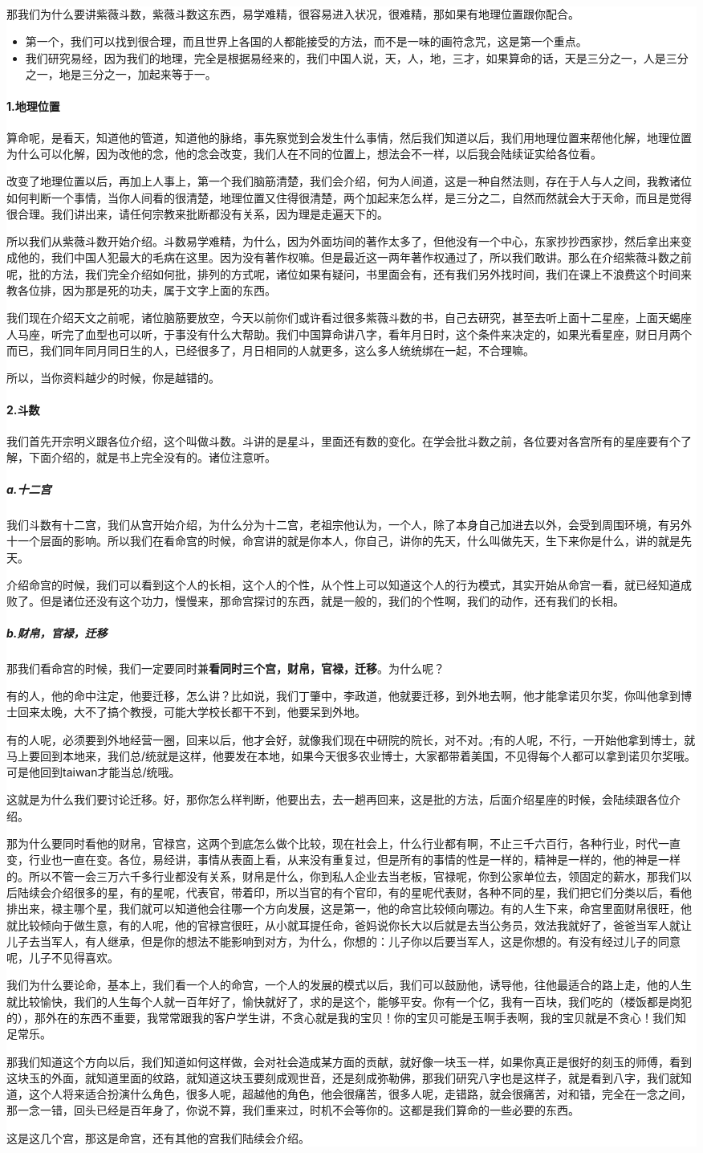 那我们为什么要讲紫薇斗数，紫薇斗数这东西，易学难精，很容易进入状况，很难精，那如果有地理位置跟你配合。

- 第一个，我们可以找到很合理，而且世界上各国的人都能接受的方法，而不是一味的画符念咒，这是第一个重点。
- 我们研究易经，因为我们的地理，完全是根据易经来的，我们中国人说，天，人，地，三才，如果算命的话，天是三分之一，人是三分之一，地是三分之一，加起来等于一。

#### 1.地理位置

算命呢，是看天，知道他的管道，知道他的脉络，事先察觉到会发生什么事情，然后我们知道以后，我们用地理位置来帮他化解，地理位置为什么可以化解，因为改他的念，他的念会改变，我们人在不同的位置上，想法会不一样，以后我会陆续证实给各位看。

改变了地理位置以后，再加上人事上，第一个我们脑筋清楚，我们会介绍，何为人间道，这是一种自然法则，存在于人与人之间，我教诸位如何判断一个事情，当你人间看的很清楚，地理位置又住得很清楚，两个加起来怎么样，是三分之二，自然而然就会大于天命，而且是觉得很合理。我们讲出来，请任何宗教来批断都没有关系，因为理是走遍天下的。

所以我们从紫薇斗数开始介绍。斗数易学难精，为什么，因为外面坊间的著作太多了，但他没有一个中心，东家抄抄西家抄，然后拿出来变成他的，我们中国人犯最大的毛病在这里。因为没有著作权嘛。但是最近这一两年著作权通过了，所以我们敢讲。那么在介绍紫薇斗数之前呢，批的方法，我们完全介绍如何批，排列的方式呢，诸位如果有疑问，书里面会有，还有我们另外找时间，我们在课上不浪费这个时间来教各位排，因为那是死的功夫，属于文字上面的东西。

我们现在介绍天文之前呢，诸位脑筋要放空，今天以前你们或许看过很多紫薇斗数的书，自己去研究，甚至去听上面十二星座，上面天蝎座人马座，听完了血型也可以听，于事没有什么大帮助。我们中国算命讲八字，看年月日时，这个条件来决定的，如果光看星座，财日月两个而已，我们同年同月同日生的人，已经很多了，月日相同的人就更多，这么多人统统绑在一起，不合理嘛。

所以，当你资料越少的时候，你是越错的。

#### 2.斗数

我们首先开宗明义跟各位介绍，这个叫做斗数。斗讲的是星斗，里面还有数的变化。在学会批斗数之前，各位要对各宫所有的星座要有个了解，下面介绍的，就是书上完全没有的。诸位注意听。

##### a.十二宫

我们斗数有十二宫，我们从宫开始介绍，为什么分为十二宫，老祖宗他认为，一个人，除了本身自己加进去以外，会受到周围环境，有另外十一个层面的影响。所以我们在看命宫的时候，命宫讲的就是你本人，你自己，讲你的先天，什么叫做先天，生下来你是什么，讲的就是先天。

介绍命宫的时候，我们可以看到这个人的长相，这个人的个性，从个性上可以知道这个人的行为模式，其实开始从命宫一看，就已经知道成败了。但是诸位还没有这个功力，慢慢来，那命宫探讨的东西，就是一般的，我们的个性啊，我们的动作，还有我们的长相。

##### b.财帛，官禄，迁移

那我们看命宫的时候，我们一定要同时兼**看同时三个宫，财帛，官禄，迁移**。为什么呢？

有的人，他的命中注定，他要迁移，怎么讲？比如说，我们丁肇中，李政道，他就要迁移，到外地去啊，他才能拿诺贝尔奖，你叫他拿到博士回来太晚，大不了搞个教授，可能大学校长都干不到，他要呆到外地。

有的人呢，必须要到外地经营一圈，回来以后，他才会好，就像我们现在中研院的院长，对不对。;有的人呢，不行，一开始他拿到博士，就马上要回到本地来，我们总/统就是这样，他要发在本地，如果今天很多农业博士，大家都带着美国，不见得每个人都可以拿到诺贝尔奖哦。可是他回到taiwan才能当总/统哦。

这就是为什么我们要讨论迁移。好，那你怎么样判断，他要出去，去一趟再回来，这是批的方法，后面介绍星座的时候，会陆续跟各位介绍。

那为什么要同时看他的财帛，官禄宫，这两个到底怎么做个比较，现在社会上，什么行业都有啊，不止三千六百行，各种行业，时代一直变，行业也一直在变。各位，易经讲，事情从表面上看，从来没有重复过，但是所有的事情的性是一样的，精神是一样的，他的神是一样的。所以不管一会三万六千多行业都没有关系，财帛是什么，你到私人企业去当老板，官禄呢，你到公家单位去，领固定的薪水，那我们以后陆续会介绍很多的星，有的星呢，代表官，带着印，所以当官的有个官印，有的星呢代表财，各种不同的星，我们把它们分类以后，看他排出来，禄主哪个星，我们就可以知道他会往哪一个方向发展，这是第一，他的命宫比较倾向哪边。有的人生下来，命宫里面财帛很旺，他就比较倾向于做生意，有的人呢，他的官禄宫很旺，从小就耳提任命，爸妈说你长大以后就是去当公务员，效法我就好了，爸爸当军人就让儿子去当军人，有人继承，但是你的想法不能影响到对方，为什么，你想的：儿子你以后要当军人，这是你想的。有没有经过儿子的同意呢，儿子不见得喜欢。

我们为什么要论命，基本上，我们看一个人的命宫，一个人的发展的模式以后，我们可以鼓励他，诱导他，往他最适合的路上走，他的人生就比较愉快，我们的人生每个人就一百年好了，愉快就好了，求的是这个，能够平安。你有一个亿，我有一百块，我们吃的（楼饭都是岗犯的），那外在的东西不重要，我常常跟我的客户学生讲，不贪心就是我的宝贝！你的宝贝可能是玉啊手表啊，我的宝贝就是不贪心！我们知足常乐。

那我们知道这个方向以后，我们知道如何这样做，会对社会造成某方面的贡献，就好像一块玉一样，如果你真正是很好的刻玉的师傅，看到这块玉的外面，就知道里面的纹路，就知道这块玉要刻成观世音，还是刻成弥勒佛，那我们研究八字也是这样子，就是看到八字，我们就知道，这个人将来适合扮演什么角色，很多人呢，超越他的角色，他会很痛苦，很多人呢，走错路，就会很痛苦，对和错，完全在一念之间，那一念一错，回头已经是百年身了，你说不算，我们重来过，时机不会等你的。这都是我们算命的一些必要的东西。

这是这几个宫，那这是命宫，还有其他的宫我们陆续会介绍。
